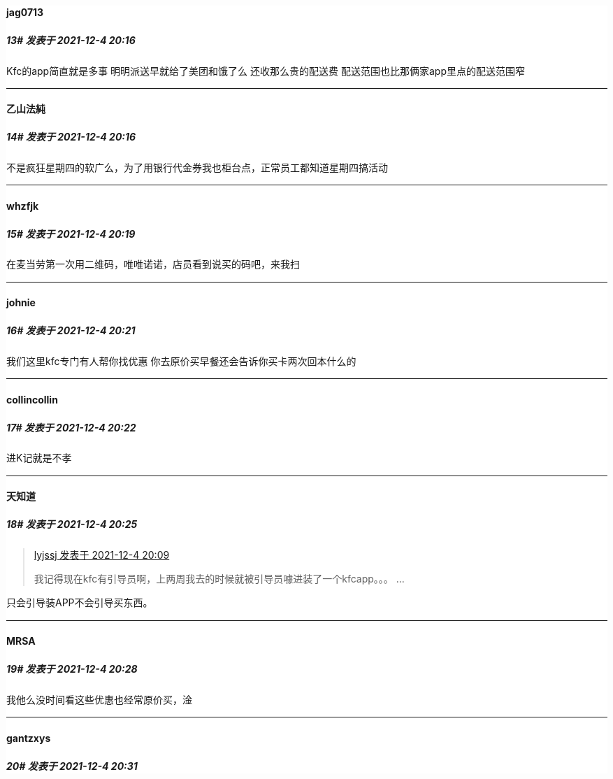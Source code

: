 ####  jag0713  
##### 13#       发表于 2021-12-4 20:16

Kfc的app简直就是多事 明明派送早就给了美团和饿了么 还收那么贵的配送费 配送范围也比那俩家app里点的配送范围窄

*****

####  乙山法純  
##### 14#       发表于 2021-12-4 20:16

不是疯狂星期四的软广么，为了用银行代金券我也柜台点，正常员工都知道星期四搞活动

*****

####  whzfjk  
##### 15#       发表于 2021-12-4 20:19

在麦当劳第一次用二维码，唯唯诺诺，店员看到说买的码吧，来我扫

*****

####  johnie  
##### 16#       发表于 2021-12-4 20:21

我们这里kfc专门有人帮你找优惠 你去原价买早餐还会告诉你买卡两次回本什么的

*****

####  collincollin  
##### 17#       发表于 2021-12-4 20:22

进K记就是不孝

*****

####  天知道  
##### 18#       发表于 2021-12-4 20:25

<blockquote><a href="httphttps://bbs.saraba1st.com/2b/forum.php?mod=redirect&amp;goto=findpost&amp;pid=53808770&amp;ptid=2040832" target="_blank">lyjssj 发表于 2021-12-4 20:09</a>

我记得现在kfc有引导员啊，上两周我去的时候就被引导员噱进装了一个kfcapp。。。 ...</blockquote>
只会引导装APP不会引导买东西。

*****

####  MRSA  
##### 19#       发表于 2021-12-4 20:28

我他么没时间看这些优惠也经常原价买，淦

*****

####  gantzxys  
##### 20#       发表于 2021-12-4 20:31
